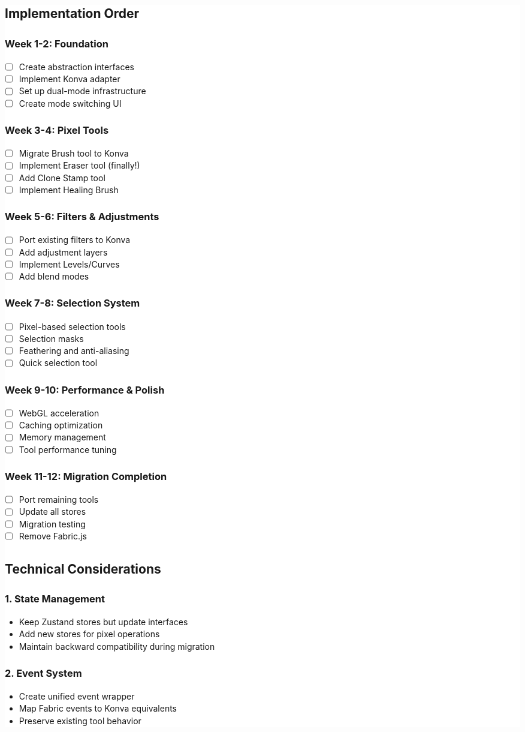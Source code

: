 ## Implementation Order

### Week 1-2: Foundation
- [ ] Create abstraction interfaces
- [ ] Implement Konva adapter
- [ ] Set up dual-mode infrastructure
- [ ] Create mode switching UI

### Week 3-4: Pixel Tools
- [ ] Migrate Brush tool to Konva
- [ ] Implement Eraser tool (finally!)
- [ ] Add Clone Stamp tool
- [ ] Implement Healing Brush

### Week 5-6: Filters & Adjustments
- [ ] Port existing filters to Konva
- [ ] Add adjustment layers
- [ ] Implement Levels/Curves
- [ ] Add blend modes

### Week 7-8: Selection System
- [ ] Pixel-based selection tools
- [ ] Selection masks
- [ ] Feathering and anti-aliasing
- [ ] Quick selection tool

### Week 9-10: Performance & Polish
- [ ] WebGL acceleration
- [ ] Caching optimization
- [ ] Memory management
- [ ] Tool performance tuning

### Week 11-12: Migration Completion
- [ ] Port remaining tools
- [ ] Update all stores
- [ ] Migration testing
- [ ] Remove Fabric.js

## Technical Considerations

### 1. State Management
- Keep Zustand stores but update interfaces
- Add new stores for pixel operations
- Maintain backward compatibility during migration

### 2. Event System
- Create unified event wrapper
- Map Fabric events to Konva equivalents
- Preserve existing tool behavior
